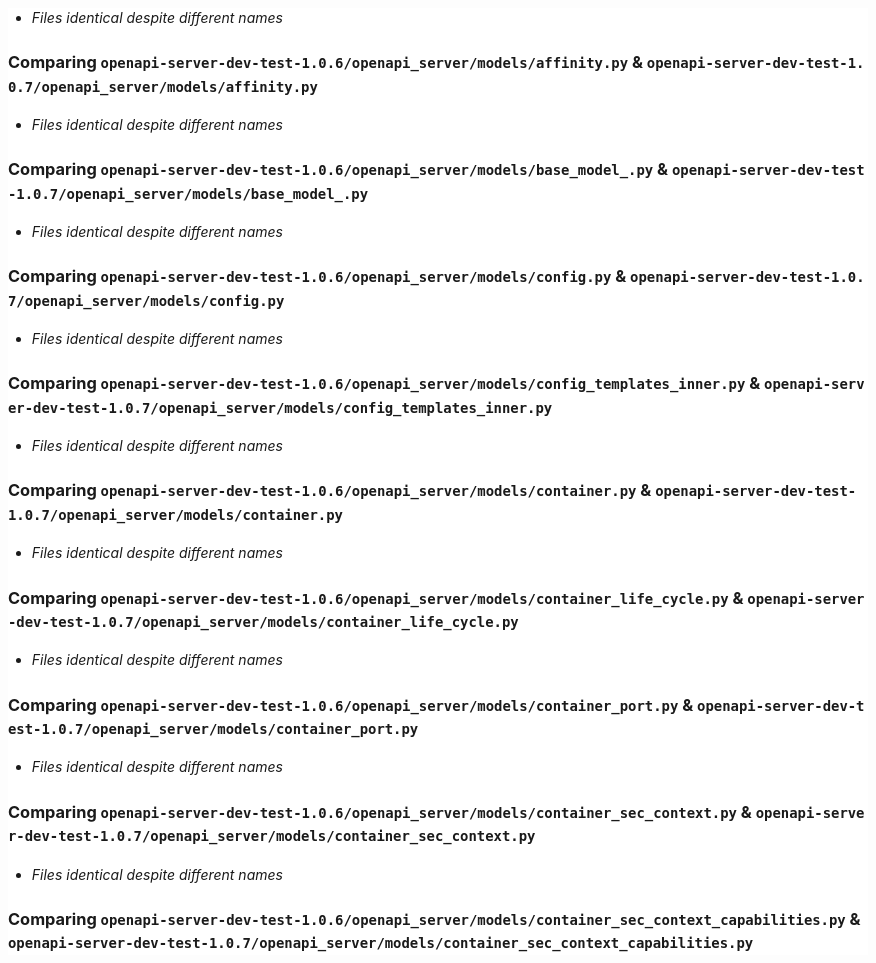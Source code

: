  * *Files identical despite different names*

### Comparing `openapi-server-dev-test-1.0.6/openapi_server/models/affinity.py` & `openapi-server-dev-test-1.0.7/openapi_server/models/affinity.py`

 * *Files identical despite different names*

### Comparing `openapi-server-dev-test-1.0.6/openapi_server/models/base_model_.py` & `openapi-server-dev-test-1.0.7/openapi_server/models/base_model_.py`

 * *Files identical despite different names*

### Comparing `openapi-server-dev-test-1.0.6/openapi_server/models/config.py` & `openapi-server-dev-test-1.0.7/openapi_server/models/config.py`

 * *Files identical despite different names*

### Comparing `openapi-server-dev-test-1.0.6/openapi_server/models/config_templates_inner.py` & `openapi-server-dev-test-1.0.7/openapi_server/models/config_templates_inner.py`

 * *Files identical despite different names*

### Comparing `openapi-server-dev-test-1.0.6/openapi_server/models/container.py` & `openapi-server-dev-test-1.0.7/openapi_server/models/container.py`

 * *Files identical despite different names*

### Comparing `openapi-server-dev-test-1.0.6/openapi_server/models/container_life_cycle.py` & `openapi-server-dev-test-1.0.7/openapi_server/models/container_life_cycle.py`

 * *Files identical despite different names*

### Comparing `openapi-server-dev-test-1.0.6/openapi_server/models/container_port.py` & `openapi-server-dev-test-1.0.7/openapi_server/models/container_port.py`

 * *Files identical despite different names*

### Comparing `openapi-server-dev-test-1.0.6/openapi_server/models/container_sec_context.py` & `openapi-server-dev-test-1.0.7/openapi_server/models/container_sec_context.py`

 * *Files identical despite different names*

### Comparing `openapi-server-dev-test-1.0.6/openapi_server/models/container_sec_context_capabilities.py` & `openapi-server-dev-test-1.0.7/openapi_server/models/container_sec_context_capabilities.py`
